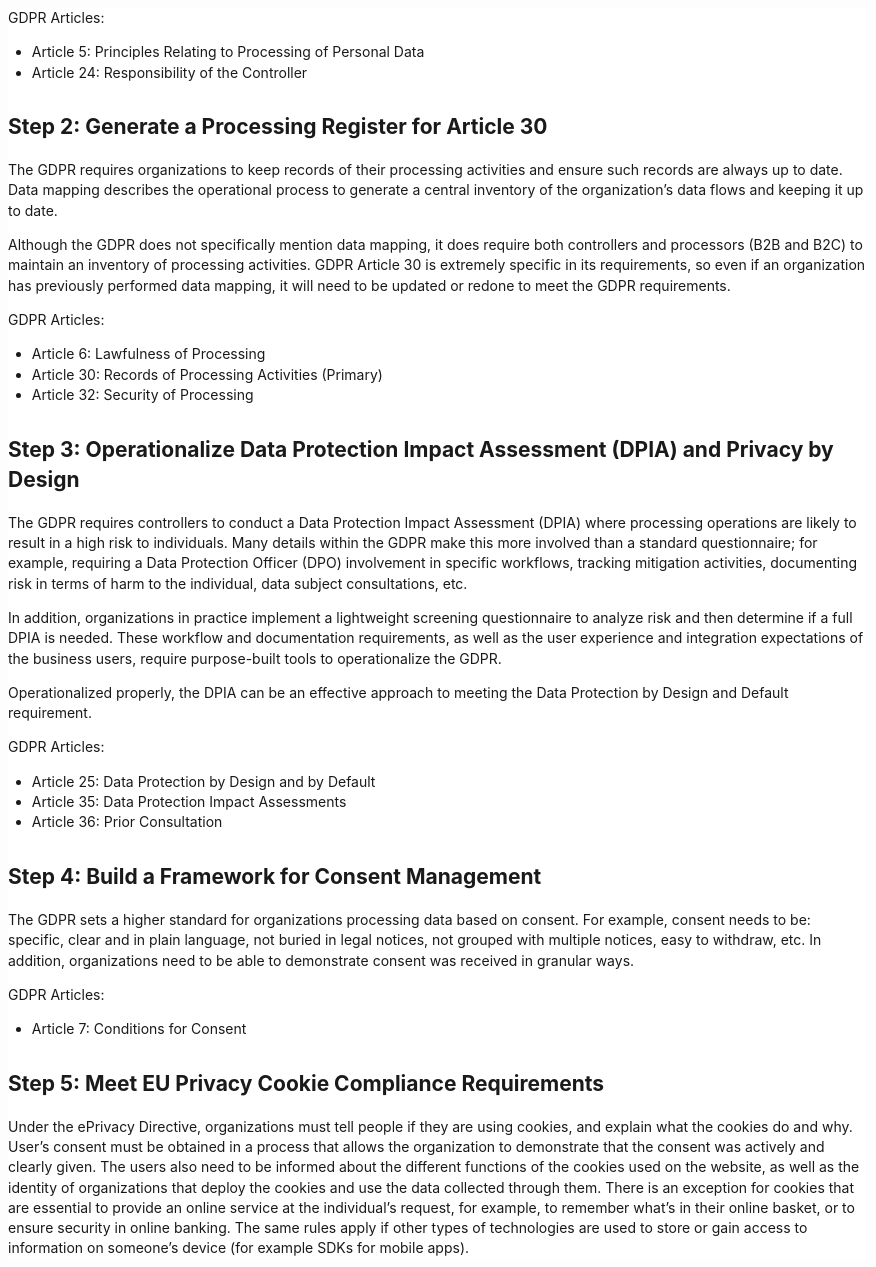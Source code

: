 GDPR Articles:

- Article 5: Principles Relating to Processing of Personal Data
- Article 24: Responsibility of the Controller
 
## Step 2: Generate a Processing Register for Article 30
The GDPR requires organizations to keep records of their processing activities and ensure such records are always up to date. Data mapping describes the operational process to generate a central inventory of the organization’s data flows and keeping it up to date.

Although the GDPR does not specifically mention data mapping, it does require both controllers and processors (B2B and B2C) to maintain an inventory of processing activities. GDPR Article 30 is extremely specific in its requirements, so even if an organization has previously performed data mapping, it will need to be updated or redone to meet the GDPR requirements.

GDPR Articles:

- Article 6: Lawfulness of Processing
- Article 30: Records of Processing Activities (Primary)
- Article 32: Security of Processing

## Step 3: Operationalize Data Protection Impact Assessment (DPIA) and Privacy by Design
The GDPR requires controllers to conduct a Data Protection Impact Assessment (DPIA) where processing operations are likely to result in a high risk to individuals. Many details within the GDPR make this more involved than a standard questionnaire; for example, requiring a Data Protection Officer (DPO) involvement in specific workflows, tracking mitigation activities, documenting risk in terms of harm to the individual, data subject consultations, etc.

In addition, organizations in practice implement a lightweight screening questionnaire to analyze risk and then determine if a full DPIA is needed. These workflow and documentation requirements, as well as the user experience and integration expectations of the business users, require purpose-built tools to operationalize the GDPR.

Operationalized properly, the DPIA can be an effective approach to meeting the Data Protection by Design and Default requirement.

GDPR Articles:

- Article 25: Data Protection by Design and by Default
- Article 35: Data Protection Impact Assessments
- Article 36: Prior Consultation

##  Step 4: Build a Framework for Consent Management
The GDPR sets a higher standard for organizations processing data based on consent. For example, consent needs to be: specific, clear and in plain language, not buried in legal notices, not grouped with multiple notices, easy to withdraw, etc. In addition, organizations need to be able to demonstrate consent was received in granular ways.

GDPR Articles:

- Article 7: Conditions for Consent

## Step 5: Meet EU Privacy Cookie Compliance Requirements
Under the ePrivacy Directive, organizations must tell people if they are using cookies, and explain what the cookies do and why. User’s consent must be obtained in a process that allows the organization to demonstrate that the consent was actively and clearly given. The users also need to be informed about the different functions of the cookies used on the website, as well as the identity of organizations that deploy the cookies and use the data collected through them. There is an exception for cookies that are essential to provide an online service at the individual’s request, for example, to remember what’s in their online basket, or to ensure security in online banking. The same rules apply if other types of technologies are used to store or gain access to information on someone’s device (for example SDKs for mobile apps).
